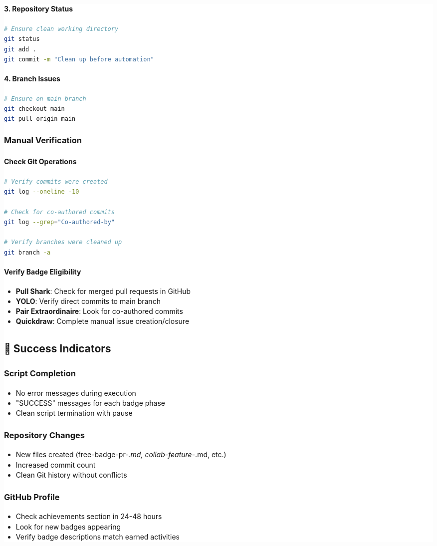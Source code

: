#### **3. Repository Status**
```bash
# Ensure clean working directory
git status
git add .
git commit -m "Clean up before automation"
```

#### **4. Branch Issues**
```bash
# Ensure on main branch
git checkout main
git pull origin main
```

### **Manual Verification**

#### **Check Git Operations**
```bash
# Verify commits were created
git log --oneline -10

# Check for co-authored commits
git log --grep="Co-authored-by"

# Verify branches were cleaned up
git branch -a
```

#### **Verify Badge Eligibility**
- **Pull Shark**: Check for merged pull requests in GitHub
- **YOLO**: Verify direct commits to main branch
- **Pair Extraordinaire**: Look for co-authored commits
- **Quickdraw**: Complete manual issue creation/closure

## 🎯 **Success Indicators**

### **Script Completion**
- No error messages during execution
- "SUCCESS" messages for each badge phase
- Clean script termination with pause

### **Repository Changes**
- New files created (free-badge-pr-*.md, collab-feature-*.md, etc.)
- Increased commit count
- Clean Git history without conflicts

### **GitHub Profile**
- Check achievements section in 24-48 hours
- Look for new badges appearing
- Verify badge descriptions match earned activities
